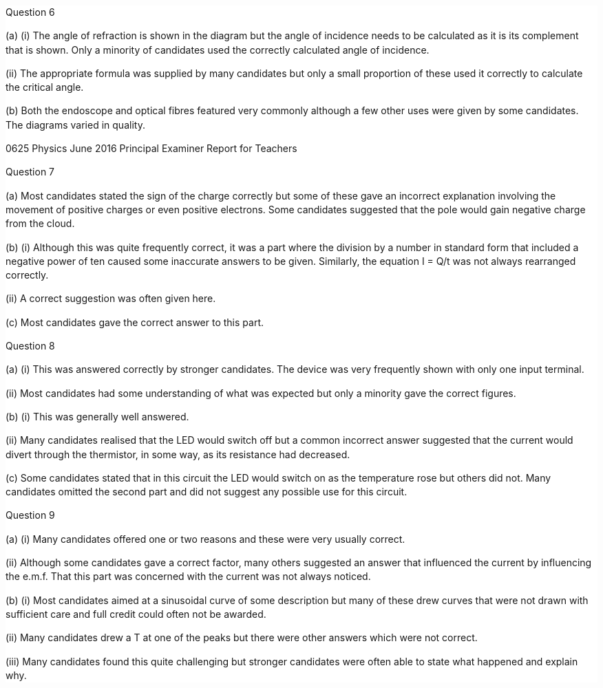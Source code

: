 Question 6 

(a) (i) The angle of refraction is shown in the diagram but the angle of incidence needs to be calculated as it is its complement that is shown. Only a minority of candidates used the correctly calculated angle of incidence. 

 (ii) The appropriate formula was supplied by many candidates but only a small proportion of these used it correctly to calculate the critical angle. 

(b) Both the endoscope and optical fibres featured very commonly although a few other uses were given by some candidates. The diagrams varied in quality. 


 0625 Physics June 2016 Principal Examiner Report for Teachers 

Question 7 

(a) Most candidates stated the sign of the charge correctly but some of these gave an incorrect explanation involving the movement of positive charges or even positive electrons. Some candidates suggested that the pole would gain negative charge from the cloud. 

(b) (i) Although this was quite frequently correct, it was a part where the division by a number in standard form that included a negative power of ten caused some inaccurate answers to be given. Similarly, the equation I = Q/t was not always rearranged correctly. 

 (ii) A correct suggestion was often given here. 

(c) Most candidates gave the correct answer to this part. 

Question 8 

(a) (i) This was answered correctly by stronger candidates. The device was very frequently shown with only one input terminal. 

 (ii) Most candidates had some understanding of what was expected but only a minority gave the correct figures. 

(b) (i) This was generally well answered. 

 (ii) Many candidates realised that the LED would switch off but a common incorrect answer suggested that the current would divert through the thermistor, in some way, as its resistance had decreased. 

(c) Some candidates stated that in this circuit the LED would switch on as the temperature rose but others did not. Many candidates omitted the second part and did not suggest any possible use for this circuit. 

Question 9 

(a) (i) Many candidates offered one or two reasons and these were very usually correct. 

 (ii) Although some candidates gave a correct factor, many others suggested an answer that influenced the current by influencing the e.m.f. That this part was concerned with the current was not always noticed. 

(b) (i) Most candidates aimed at a sinusoidal curve of some description but many of these drew curves that were not drawn with sufficient care and full credit could often not be awarded. 

 (ii) Many candidates drew a T at one of the peaks but there were other answers which were not correct. 

 (iii) Many candidates found this quite challenging but stronger candidates were often able to state what happened and explain why. 
